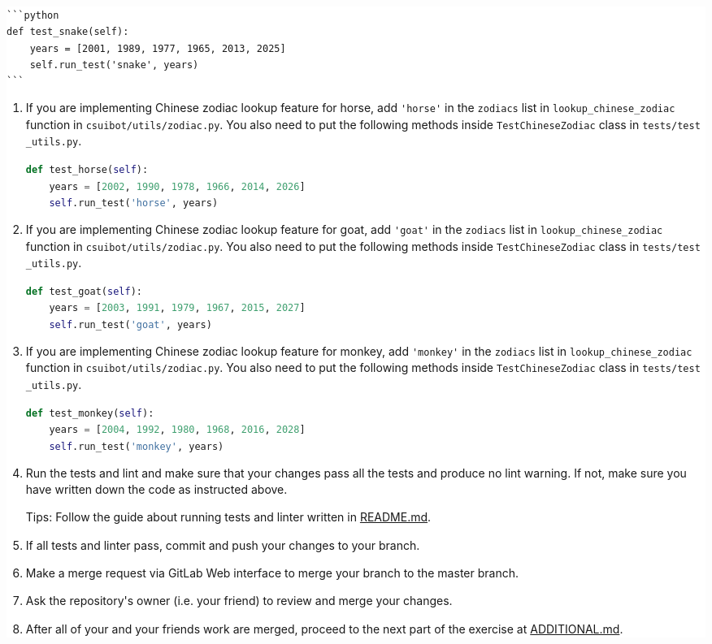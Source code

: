     ```python
    def test_snake(self):
        years = [2001, 1989, 1977, 1965, 2013, 2025]
        self.run_test('snake', years)
    ```
1. If you are implementing Chinese zodiac lookup feature for horse, add `'horse'` in the `zodiacs` list in `lookup_chinese_zodiac` function in `csuibot/utils/zodiac.py`. You also need to put the following methods inside `TestChineseZodiac` class in `tests/test_utils.py`.

    ```python
    def test_horse(self):
        years = [2002, 1990, 1978, 1966, 2014, 2026]
        self.run_test('horse', years)
    ```
1. If you are implementing Chinese zodiac lookup feature for goat, add `'goat'` in the `zodiacs` list in `lookup_chinese_zodiac` function in `csuibot/utils/zodiac.py`. You also need to put the following methods inside `TestChineseZodiac` class in `tests/test_utils.py`.

    ```python
    def test_goat(self):
        years = [2003, 1991, 1979, 1967, 2015, 2027]
        self.run_test('goat', years)
    ```
1. If you are implementing Chinese zodiac lookup feature for monkey, add `'monkey'` in the `zodiacs` list in `lookup_chinese_zodiac` function in `csuibot/utils/zodiac.py`. You also need to put the following methods inside `TestChineseZodiac` class in `tests/test_utils.py`.

    ```python
    def test_monkey(self):
        years = [2004, 1992, 1980, 1968, 2016, 2028]
        self.run_test('monkey', years)
    ```
1. Run the tests and lint and make sure that your changes pass all the
tests and produce no lint warning. If not, make sure you have written
down the code as instructed above.

    Tips: Follow the guide about running tests and linter written in
    [README.md](README.md).
1. If all tests and linter pass, commit and push your changes to your branch.
1. Make a merge request via GitLab Web interface to merge your branch to
the master branch.
1. Ask the repository's owner (i.e. your friend) to review and merge your
changes.
1. After all of your and your friends work are merged, proceed to the next
part of the exercise at [ADDITIONAL.md](ADDITIONAL.md).